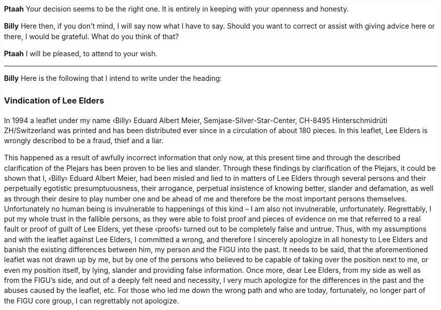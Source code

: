 **Ptaah** Your decision seems to be the right one. It is entirely in keeping with your openness and honesty.

**Billy** Here then, if you don’t mind, I will say now what I have to say. Should you want to correct or assist
with giving advice here or there, I would be grateful. What do you think of that?

**Ptaah** I will be pleased, to attend to your wish.


-----

**Billy** Here is the following that I intend to write under the heading:

### Vindication of Lee Elders

In 1994 a leaflet under my name ‹Billy› Eduard Albert Meier, Semjase-Silver-Star-Center, CH-8495 Hinterschmidrüti ZH/Switzerland was printed and has been distributed ever since in a circulation of about 180
pieces. In this leaflet, Lee Elders is wrongly described to be a fraud, thief and a liar.

This happened as a result of awfully incorrect information that only now, at this present time and through the
described clarification of the Plejars has been proven to be lies and slander.
Through these findings by clarification of the Plejars, it could be shown that I, ‹Billy› Eduard Albert Meier, had
been misled and lied to in matters of Lee Elders through several persons and their perpetually egotistic
presumptuousness, their arrogance, perpetual insistence of knowing better, slander and defamation, as well as
through their desire to play number one and be ahead of me and therefore be the most important persons
themselves. Unfortunately no human being is invulnerable to happenings of this kind – I am also not invulnerable, unfortunately.
Regrettably, I put my whole trust in the fallible persons, as they were able to foist proof and pieces of evidence on me that referred to a real fault or proof of guilt of Lee Elders, yet these ‹proofs› turned out to be completely false and untrue.
Thus, with my assumptions and with the leaflet against Lee Elders, I committed a wrong, and therefore I sincerely apologize in all honesty to Lee Elders and banish the existing differences between him, my person and
the FIGU into the past.
It needs to be said, that the aforementioned leaflet was not drawn up by me, but by one of the persons who
believed to be capable of taking over the position next to me, or even my position itself, by lying, slander and
providing false information.
Once more, dear Lee Elders, from my side as well as from the FIGU’s side, and out of a deeply felt need and
necessity, I very much apologize for the differences in the past and the abuses caused by the leaflet, etc. For
those who led me down the wrong path and who are today, fortunately, no longer part of the FIGU core group,
I can regrettably not apologize.
